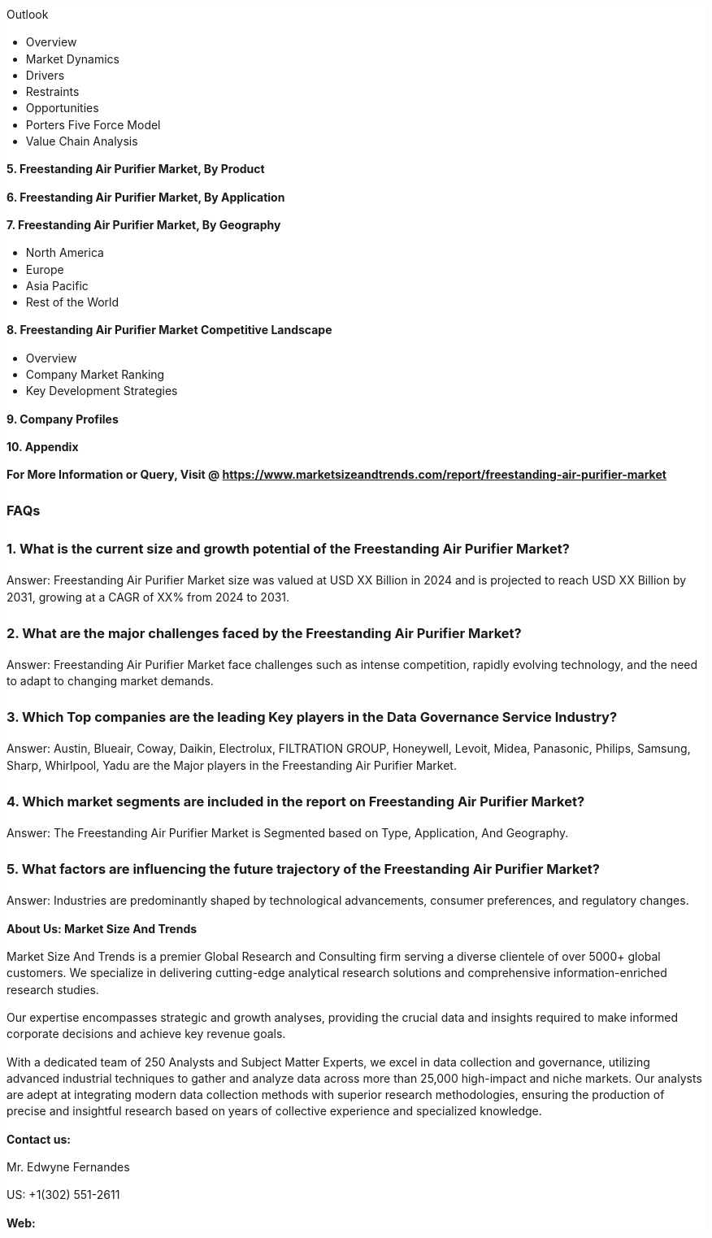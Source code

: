 Outlook</span></strong></p></div><div class="" data-test-id=""><ul><li><span class="">Overview</span></li><li><span class="">Market Dynamics</span></li><li><span class="">Drivers</span></li><li><span class="">Restraints</span></li><li><span class="">Opportunities</span></li><li><span class="">Porters Five Force Model</span></li><li><span class="">Value Chain Analysis</span></li></ul></div><div class="" data-test-id=""><p><strong><span class="">5. Freestanding Air Purifier Market, By Product</span></strong></p></div><div class="" data-test-id=""><p><strong><span class="">6. Freestanding Air Purifier Market, By Application</span></strong></p></div><div class="" data-test-id=""><p><strong><span class="">7. Freestanding Air Purifier Market, By Geography</span></strong></p></div><div class="" data-test-id=""><ul><li><span class="">North America</span></li><li><span class="">Europe</span></li><li><span class="">Asia Pacific</span></li><li><span class="">Rest of the World</span></li></ul></div><div class="" data-test-id=""><p><strong><span class="">8. Freestanding Air Purifier Market Competitive Landscape</span></strong></p></div><div class="" data-test-id=""><ul><li><span class="">Overview</span></li><li><span class="">Company Market Ranking</span></li><li><span class="">Key Development Strategies</span></li></ul></div><div class="" data-test-id=""><p><strong><span class="">9. Company Profiles</span></strong></p></div><div class="" data-test-id=""><p><strong><span class="">10. Appendix</span></strong></p></div><div class="" data-test-id=""><p><strong><span class="">For More Information or Query, Visit @ <a href="https://www.marketsizeandtrends.com/report/freestanding-air-purifier-market" target="_blank">https://www.marketsizeandtrends.com/report/freestanding-air-purifier-market</a></span></strong></p></div><div class="" data-test-id=""><div class="article-main__content" data-test-id="publishing-text-block"><h3><strong><span class="">FAQs</span></strong></h3></div><div class="article-main__content" data-test-id="publishing-text-block"><h3><span class="">1. What is the current size and growth potential of the Freestanding Air Purifier Market?</span></h3></div><div class="article-main__content" data-test-id="publishing-text-block"><p><span class="font-[700]">Answer</span><span class="">: Freestanding Air Purifier Market size was valued at USD XX Billion in 2024 and is projected to reach USD XX Billion by 2031, growing at a CAGR of XX% from 2024 to 2031.</span></p></div><div class="article-main__content" data-test-id="publishing-text-block"><h3><span class="">2. What are the major challenges faced by the Freestanding Air Purifier Market?</span></h3></div><div class="article-main__content" data-test-id="publishing-text-block"><p><span class="font-[700]">Answer</span><span class="">: Freestanding Air Purifier Market face challenges such as intense competition, rapidly evolving technology, and the need to adapt to changing market demands.</span></p></div><div class="article-main__content" data-test-id="publishing-text-block"><h3><span class="">3. Which Top companies are the leading Key players in the Data Governance Service Industry?</span></h3></div><div class="article-main__content" data-test-id="publishing-text-block"><p><span class="font-[700]">Answer</span><span class="">: Austin, Blueair, Coway, Daikin, Electrolux, FILTRATION GROUP, Honeywell, Levoit, Midea, Panasonic, Philips, Samsung, Sharp, Whirlpool, Yadu are the Major players in the Freestanding Air Purifier Market.</span></p></div><div class="article-main__content" data-test-id="publishing-text-block"><h3><span class="">4. Which market segments are included in the report on Freestanding Air Purifier Market?</span></h3></div><div class="article-main__content" data-test-id="publishing-text-block"><p><span class="font-[700]">Answer</span><span class="">: The Freestanding Air Purifier Market is Segmented based on Type, Application, And Geography.</span></p></div><div class="article-main__content" data-test-id="publishing-text-block"><h3><span class="">5. What factors are influencing the future trajectory of the Freestanding Air Purifier Market?</span></h3></div><div class="article-main__content" data-test-id="publishing-text-block"><p><span class="font-[700]">Answer:</span><span class="">&nbsp;Industries are predominantly shaped by technological advancements, consumer preferences, and regulatory changes.</span></p></div><p><strong><span class="">About Us: Market Size And Trends</span></strong></p></div><div class="" data-test-id=""><p><span class="">Market Size And Trends is a premier Global Research and Consulting firm serving a diverse clientele of over 5000+ global customers. We specialize in delivering cutting-edge analytical research solutions and comprehensive information-enriched research studies.</span></p></div><div class="" data-test-id=""><p><span class="">Our expertise encompasses strategic and growth analyses, providing the crucial data and insights required to make informed corporate decisions and achieve key revenue goals.</span></p></div><div class="" data-test-id=""><p><span class="">With a dedicated team of 250 Analysts and Subject Matter Experts, we excel in data collection and governance, utilizing advanced industrial techniques to gather and analyze data across more than 25,000 high-impact and niche markets. Our analysts are adept at integrating modern data collection methods with superior research methodologies, ensuring the production of precise and insightful research based on years of collective experience and specialized knowledge.</span></p></div><div class="" data-test-id=""><p><strong><span class="">Contact us:</span></strong></p></div><div class="" data-test-id=""><p><span class="">Mr. Edwyne Fernandes</span></p></div><div class="" data-test-id=""><p><span class="">US: +1(302) 551-2611<br /></span></p><p><span class=""><strong>Web:</strong>